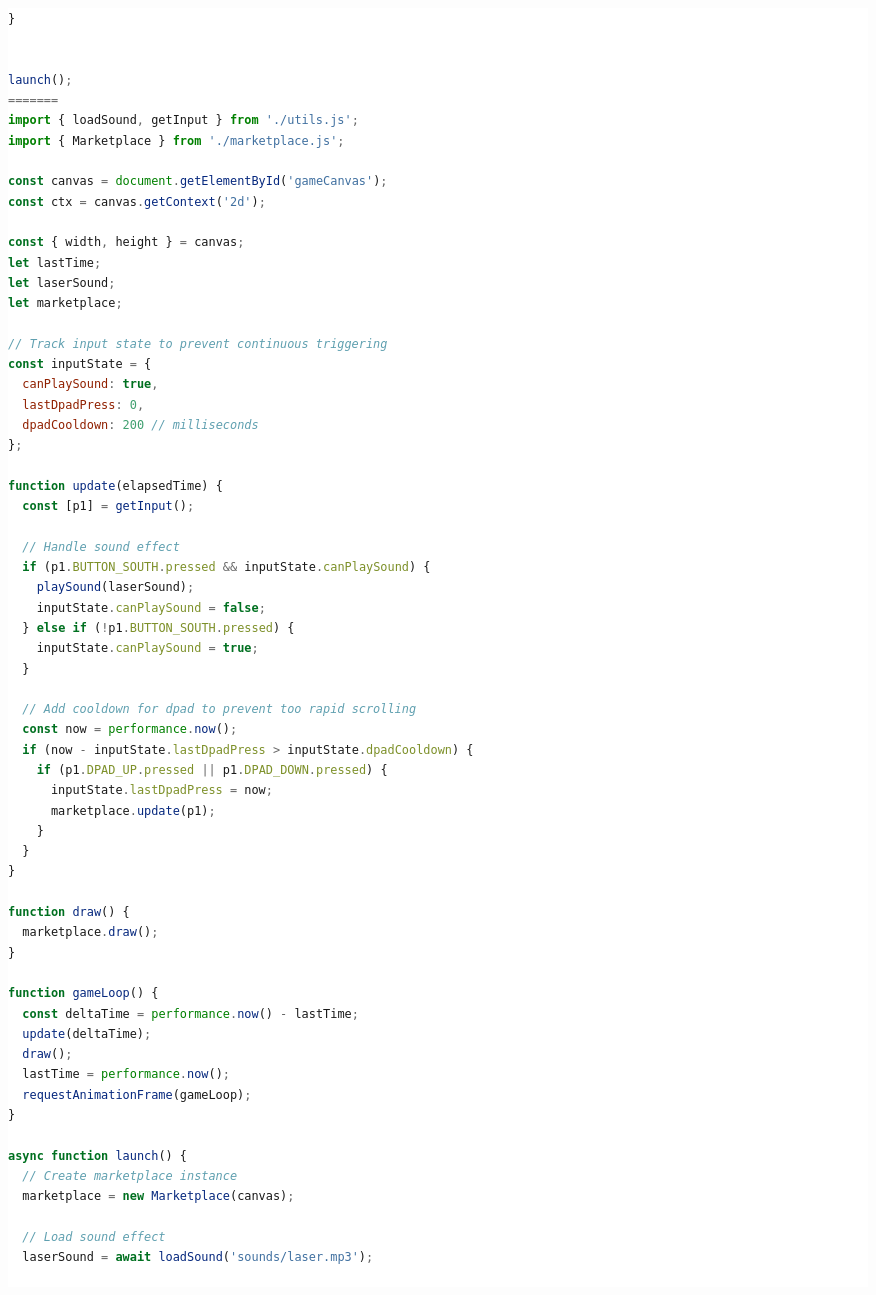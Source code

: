 ```javascript
}


launch();
=======
import { loadSound, getInput } from './utils.js';
import { Marketplace } from './marketplace.js';

const canvas = document.getElementById('gameCanvas');
const ctx = canvas.getContext('2d');

const { width, height } = canvas;
let lastTime;
let laserSound;
let marketplace;

// Track input state to prevent continuous triggering
const inputState = {
  canPlaySound: true,
  lastDpadPress: 0,
  dpadCooldown: 200 // milliseconds
};

function update(elapsedTime) {
  const [p1] = getInput();
  
  // Handle sound effect
  if (p1.BUTTON_SOUTH.pressed && inputState.canPlaySound) {
    playSound(laserSound);
    inputState.canPlaySound = false;
  } else if (!p1.BUTTON_SOUTH.pressed) {
    inputState.canPlaySound = true;
  }
  
  // Add cooldown for dpad to prevent too rapid scrolling
  const now = performance.now();
  if (now - inputState.lastDpadPress > inputState.dpadCooldown) {
    if (p1.DPAD_UP.pressed || p1.DPAD_DOWN.pressed) {
      inputState.lastDpadPress = now;
      marketplace.update(p1);
    }
  }
}

function draw() {
  marketplace.draw();
}

function gameLoop() {
  const deltaTime = performance.now() - lastTime;
  update(deltaTime);
  draw();
  lastTime = performance.now();
  requestAnimationFrame(gameLoop);
}

async function launch() {
  // Create marketplace instance
  marketplace = new Marketplace(canvas);
  
  // Load sound effect
  laserSound = await loadSound('sounds/laser.mp3');
  
```